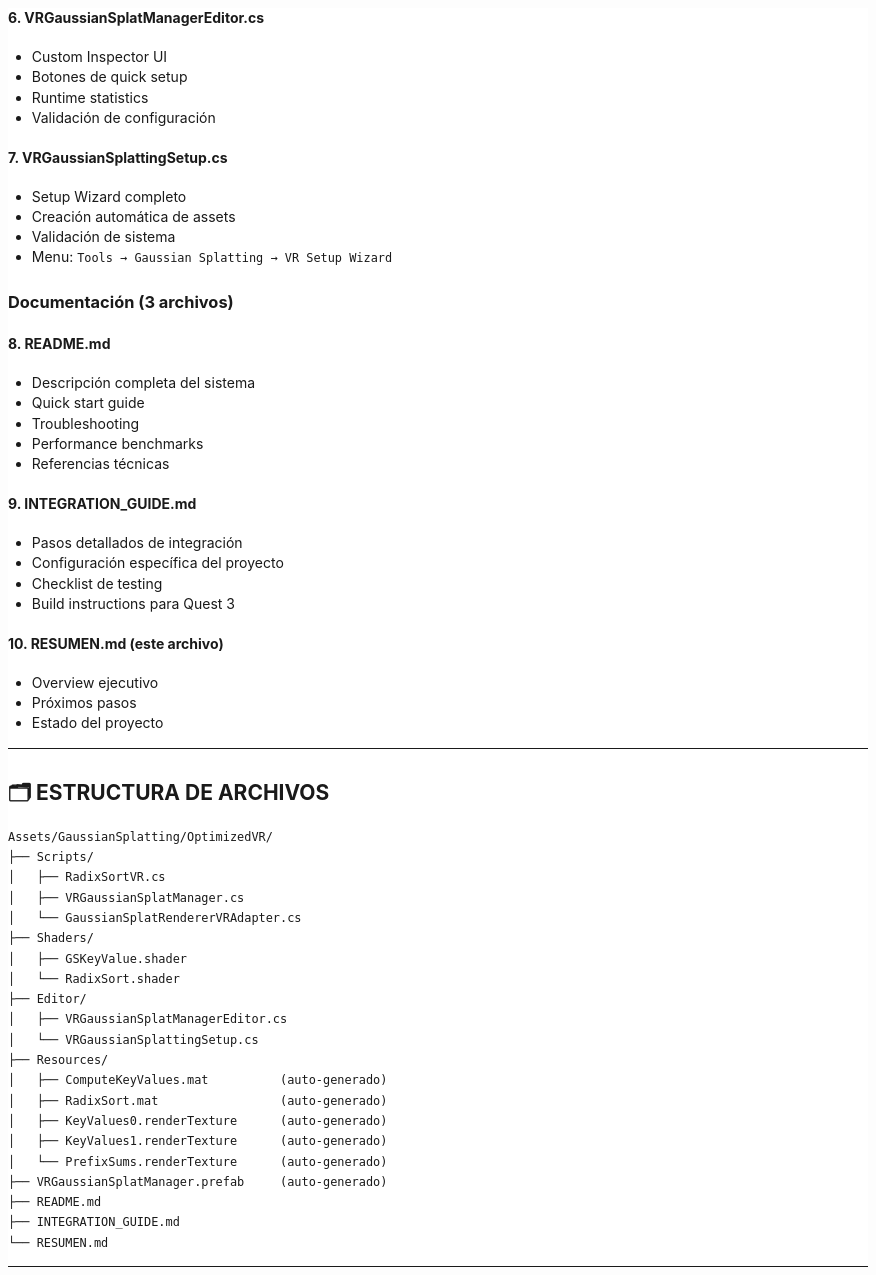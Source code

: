 #### 6. **VRGaussianSplatManagerEditor.cs**
- Custom Inspector UI
- Botones de quick setup
- Runtime statistics
- Validación de configuración

#### 7. **VRGaussianSplattingSetup.cs**
- Setup Wizard completo
- Creación automática de assets
- Validación de sistema
- Menu: `Tools → Gaussian Splatting → VR Setup Wizard`

### Documentación (3 archivos)

#### 8. **README.md**
- Descripción completa del sistema
- Quick start guide
- Troubleshooting
- Performance benchmarks
- Referencias técnicas

#### 9. **INTEGRATION_GUIDE.md**
- Pasos detallados de integración
- Configuración específica del proyecto
- Checklist de testing
- Build instructions para Quest 3

#### 10. **RESUMEN.md** (este archivo)
- Overview ejecutivo
- Próximos pasos
- Estado del proyecto

---

## 🗂️ ESTRUCTURA DE ARCHIVOS

```
Assets/GaussianSplatting/OptimizedVR/
├── Scripts/
│   ├── RadixSortVR.cs
│   ├── VRGaussianSplatManager.cs
│   └── GaussianSplatRendererVRAdapter.cs
├── Shaders/
│   ├── GSKeyValue.shader
│   └── RadixSort.shader
├── Editor/
│   ├── VRGaussianSplatManagerEditor.cs
│   └── VRGaussianSplattingSetup.cs
├── Resources/
│   ├── ComputeKeyValues.mat          (auto-generado)
│   ├── RadixSort.mat                 (auto-generado)
│   ├── KeyValues0.renderTexture      (auto-generado)
│   ├── KeyValues1.renderTexture      (auto-generado)
│   └── PrefixSums.renderTexture      (auto-generado)
├── VRGaussianSplatManager.prefab     (auto-generado)
├── README.md
├── INTEGRATION_GUIDE.md
└── RESUMEN.md
```

---